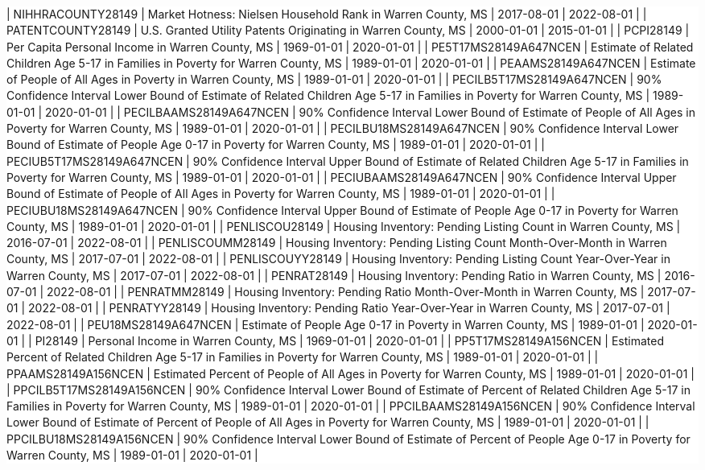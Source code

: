 | NIHHRACOUNTY28149         | Market Hotness: Nielsen Household Rank in Warren County, MS                                                                                                                | 2017-08-01          | 2022-08-01        |
| PATENTCOUNTY28149         | U.S. Granted Utility Patents Originating in Warren County, MS                                                                                                              | 2000-01-01          | 2015-01-01        |
| PCPI28149                 | Per Capita Personal Income in Warren County, MS                                                                                                                            | 1969-01-01          | 2020-01-01        |
| PE5T17MS28149A647NCEN     | Estimate of Related Children Age 5-17 in Families in Poverty for Warren County, MS                                                                                         | 1989-01-01          | 2020-01-01        |
| PEAAMS28149A647NCEN       | Estimate of People of All Ages in Poverty in Warren County, MS                                                                                                             | 1989-01-01          | 2020-01-01        |
| PECILB5T17MS28149A647NCEN | 90% Confidence Interval Lower Bound of Estimate of Related Children Age 5-17 in Families in Poverty for Warren County, MS                                                  | 1989-01-01          | 2020-01-01        |
| PECILBAAMS28149A647NCEN   | 90% Confidence Interval Lower Bound of Estimate of People of All Ages in Poverty for Warren County, MS                                                                     | 1989-01-01          | 2020-01-01        |
| PECILBU18MS28149A647NCEN  | 90% Confidence Interval Lower Bound of Estimate of People Age 0-17 in Poverty for Warren County, MS                                                                        | 1989-01-01          | 2020-01-01        |
| PECIUB5T17MS28149A647NCEN | 90% Confidence Interval Upper Bound of Estimate of Related Children Age 5-17 in Families in Poverty for Warren County, MS                                                  | 1989-01-01          | 2020-01-01        |
| PECIUBAAMS28149A647NCEN   | 90% Confidence Interval Upper Bound of Estimate of People of All Ages in Poverty for Warren County, MS                                                                     | 1989-01-01          | 2020-01-01        |
| PECIUBU18MS28149A647NCEN  | 90% Confidence Interval Upper Bound of Estimate of People Age 0-17 in Poverty for Warren County, MS                                                                        | 1989-01-01          | 2020-01-01        |
| PENLISCOU28149            | Housing Inventory: Pending Listing Count in Warren County, MS                                                                                                              | 2016-07-01          | 2022-08-01        |
| PENLISCOUMM28149          | Housing Inventory: Pending Listing Count Month-Over-Month in Warren County, MS                                                                                             | 2017-07-01          | 2022-08-01        |
| PENLISCOUYY28149          | Housing Inventory: Pending Listing Count Year-Over-Year in Warren County, MS                                                                                               | 2017-07-01          | 2022-08-01        |
| PENRAT28149               | Housing Inventory: Pending Ratio in Warren County, MS                                                                                                                      | 2016-07-01          | 2022-08-01        |
| PENRATMM28149             | Housing Inventory: Pending Ratio Month-Over-Month in Warren County, MS                                                                                                     | 2017-07-01          | 2022-08-01        |
| PENRATYY28149             | Housing Inventory: Pending Ratio Year-Over-Year in Warren County, MS                                                                                                       | 2017-07-01          | 2022-08-01        |
| PEU18MS28149A647NCEN      | Estimate of People Age 0-17 in Poverty in Warren County, MS                                                                                                                | 1989-01-01          | 2020-01-01        |
| PI28149                   | Personal Income in Warren County, MS                                                                                                                                       | 1969-01-01          | 2020-01-01        |
| PP5T17MS28149A156NCEN     | Estimated Percent of Related Children Age 5-17 in Families in Poverty for Warren County, MS                                                                                | 1989-01-01          | 2020-01-01        |
| PPAAMS28149A156NCEN       | Estimated Percent of People of All Ages in Poverty for Warren County, MS                                                                                                   | 1989-01-01          | 2020-01-01        |
| PPCILB5T17MS28149A156NCEN | 90% Confidence Interval Lower Bound of Estimate of Percent of Related Children Age 5-17 in Families in Poverty for Warren County, MS                                       | 1989-01-01          | 2020-01-01        |
| PPCILBAAMS28149A156NCEN   | 90% Confidence Interval Lower Bound of Estimate of Percent of People of All Ages in Poverty for Warren County, MS                                                          | 1989-01-01          | 2020-01-01        |
| PPCILBU18MS28149A156NCEN  | 90% Confidence Interval Lower Bound of Estimate of Percent of People Age 0-17 in Poverty for Warren County, MS                                                             | 1989-01-01          | 2020-01-01        |